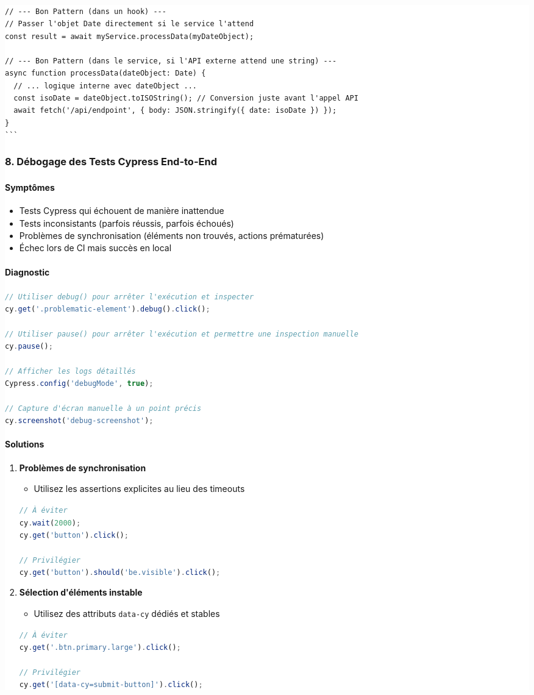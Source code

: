     // --- Bon Pattern (dans un hook) ---
    // Passer l'objet Date directement si le service l'attend
    const result = await myService.processData(myDateObject); 
    
    // --- Bon Pattern (dans le service, si l'API externe attend une string) ---
    async function processData(dateObject: Date) {
      // ... logique interne avec dateObject ...
      const isoDate = dateObject.toISOString(); // Conversion juste avant l'appel API
      await fetch('/api/endpoint', { body: JSON.stringify({ date: isoDate }) }); 
    }
    ```

### 8. Débogage des Tests Cypress End-to-End

#### Symptômes
- Tests Cypress qui échouent de manière inattendue
- Tests inconsistants (parfois réussis, parfois échoués)
- Problèmes de synchronisation (éléments non trouvés, actions prématurées)
- Échec lors de CI mais succès en local

#### Diagnostic

```typescript
// Utiliser debug() pour arrêter l'exécution et inspecter
cy.get('.problematic-element').debug().click();

// Utiliser pause() pour arrêter l'exécution et permettre une inspection manuelle
cy.pause();

// Afficher les logs détaillés
Cypress.config('debugMode', true);

// Capture d'écran manuelle à un point précis
cy.screenshot('debug-screenshot');
```

#### Solutions

1. **Problèmes de synchronisation**
   - Utilisez les assertions explicites au lieu des timeouts
   ```typescript
   // À éviter
   cy.wait(2000);
   cy.get('button').click();
   
   // Privilégier
   cy.get('button').should('be.visible').click();
   ```

2. **Sélection d'éléments instable**
   - Utilisez des attributs `data-cy` dédiés et stables
   ```typescript
   // À éviter
   cy.get('.btn.primary.large').click();
   
   // Privilégier
   cy.get('[data-cy=submit-button]').click();
   ```
